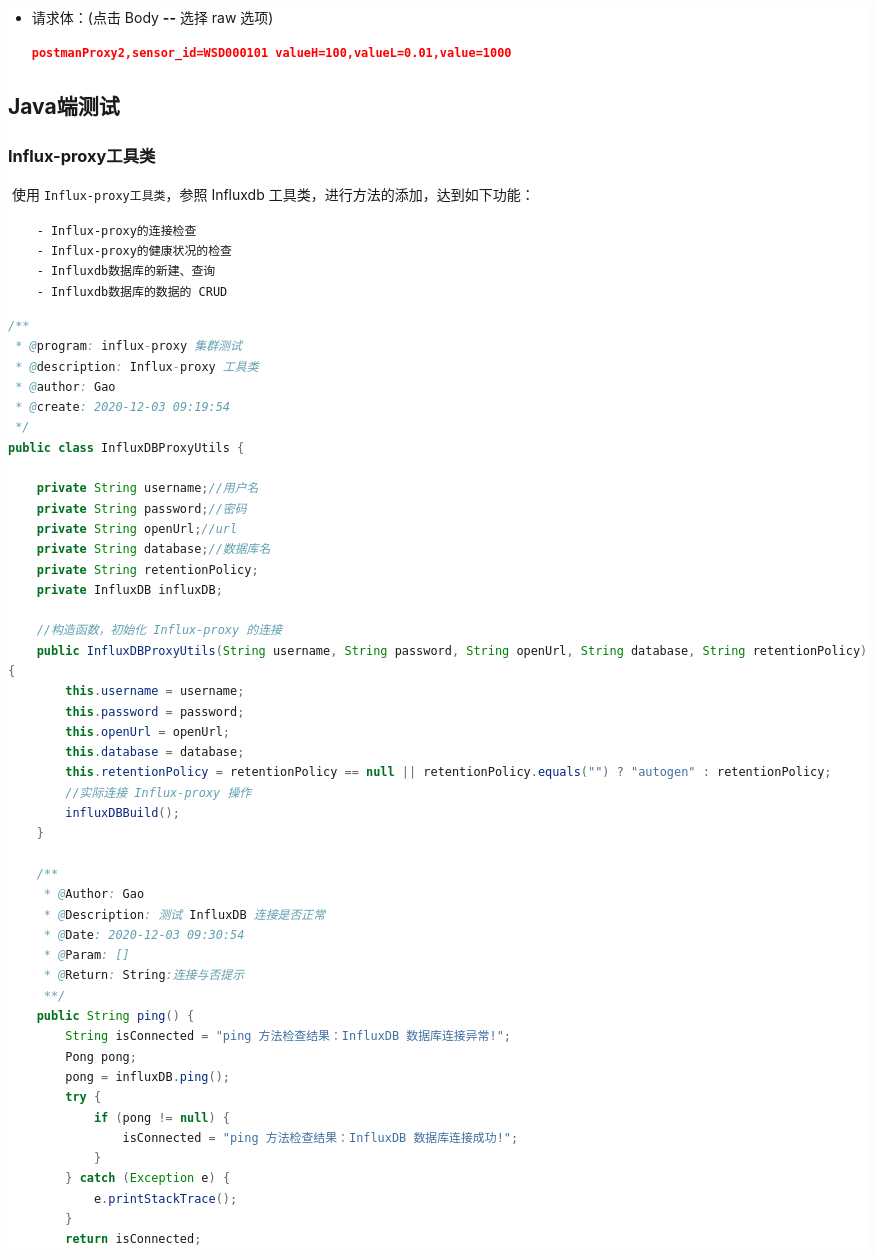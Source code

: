- 请求体：(点击 Body **--** 选择 raw 选项)

  ```json
  postmanProxy2,sensor_id=WSD000101 valueH=100,valueL=0.01,value=1000
  ```

## Java端测试

### Influx-proxy工具类

​		使用 `Influx-proxy工具类`，参照 Influxdb 工具类，进行方法的添加，达到如下功能：

		- Influx-proxy的连接检查
		- Influx-proxy的健康状况的检查
		- Influxdb数据库的新建、查询
		- Influxdb数据库的数据的 CRUD

```java
/**
 * @program: influx-proxy 集群测试
 * @description: Influx-proxy 工具类
 * @author: Gao
 * @create: 2020-12-03 09:19:54
 */
public class InfluxDBProxyUtils {

    private String username;//用户名
    private String password;//密码
    private String openUrl;//url
    private String database;//数据库名
    private String retentionPolicy;
    private InfluxDB influxDB;

    //构造函数，初始化 Influx-proxy 的连接
    public InfluxDBProxyUtils(String username, String password, String openUrl, String database, String retentionPolicy) {
        this.username = username;
        this.password = password;
        this.openUrl = openUrl;
        this.database = database;
        this.retentionPolicy = retentionPolicy == null || retentionPolicy.equals("") ? "autogen" : retentionPolicy;
        //实际连接 Influx-proxy 操作
        influxDBBuild();
    }

    /**
     * @Author: Gao
     * @Description: 测试 InfluxDB 连接是否正常
     * @Date: 2020-12-03 09:30:54
     * @Param: []
     * @Return: String:连接与否提示
     **/
    public String ping() {
        String isConnected = "ping 方法检查结果：InfluxDB 数据库连接异常!";
        Pong pong;
        pong = influxDB.ping();
        try {
            if (pong != null) {
                isConnected = "ping 方法检查结果：InfluxDB 数据库连接成功!";
            }
        } catch (Exception e) {
            e.printStackTrace();
        }
        return isConnected;
```